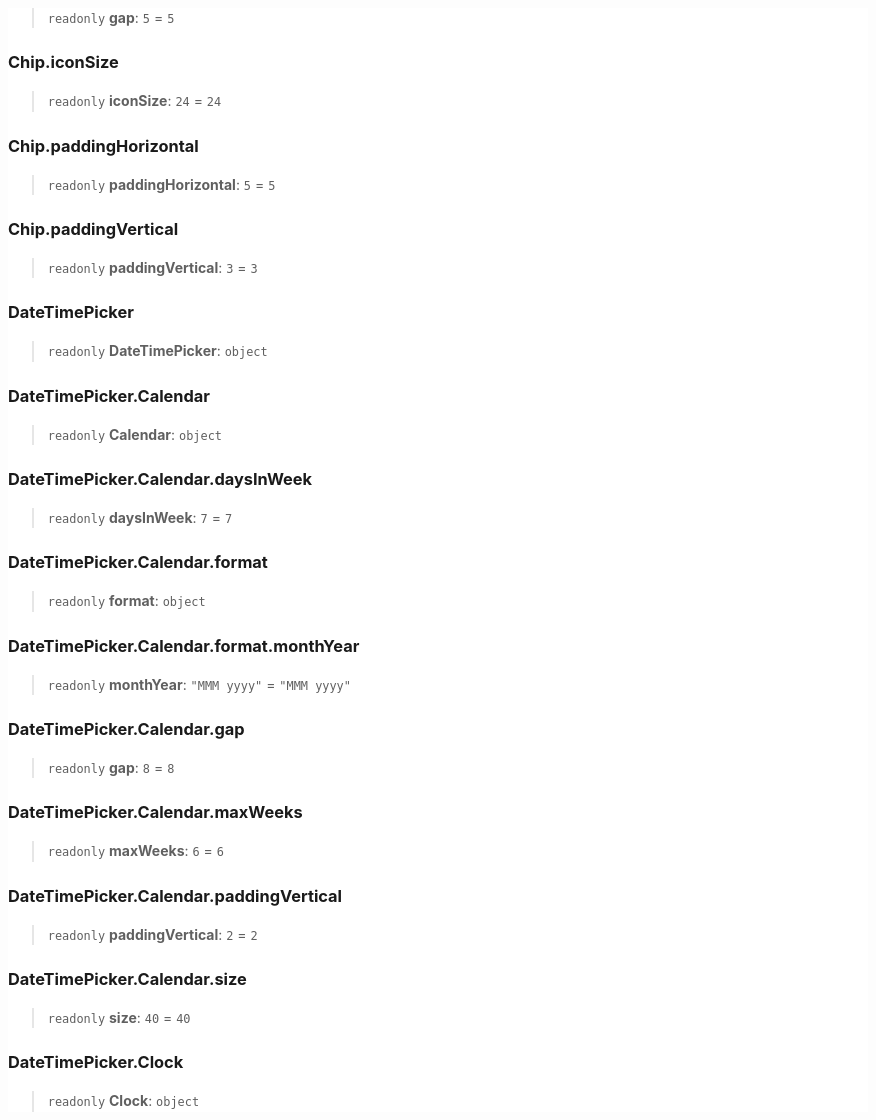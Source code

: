 > `readonly` **gap**: `5` = `5`

### Chip.iconSize

> `readonly` **iconSize**: `24` = `24`

### Chip.paddingHorizontal

> `readonly` **paddingHorizontal**: `5` = `5`

### Chip.paddingVertical

> `readonly` **paddingVertical**: `3` = `3`

### DateTimePicker

> `readonly` **DateTimePicker**: `object`

### DateTimePicker.Calendar

> `readonly` **Calendar**: `object`

### DateTimePicker.Calendar.daysInWeek

> `readonly` **daysInWeek**: `7` = `7`

### DateTimePicker.Calendar.format

> `readonly` **format**: `object`

### DateTimePicker.Calendar.format.monthYear

> `readonly` **monthYear**: `"MMM yyyy"` = `"MMM yyyy"`

### DateTimePicker.Calendar.gap

> `readonly` **gap**: `8` = `8`

### DateTimePicker.Calendar.maxWeeks

> `readonly` **maxWeeks**: `6` = `6`

### DateTimePicker.Calendar.paddingVertical

> `readonly` **paddingVertical**: `2` = `2`

### DateTimePicker.Calendar.size

> `readonly` **size**: `40` = `40`

### DateTimePicker.Clock

> `readonly` **Clock**: `object`

